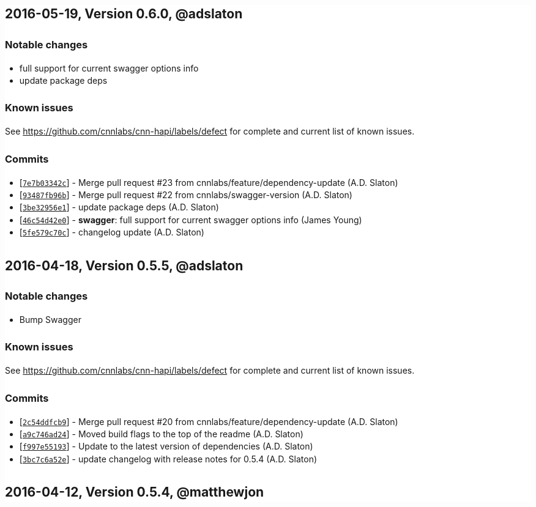 ## 2016-05-19, Version 0.6.0, @adslaton

### Notable changes

- full support for current swagger options info
- update package deps


### Known issues

See https://github.com/cnnlabs/cnn-hapi/labels/defect for complete and
current list of known issues.


### Commits

* [[`7e7b03342c`](https://github.com/cnnlabs/cnn-hapi/commit/7e7b03342c)] - Merge pull request #23 from cnnlabs/feature/dependency-update (A.D. Slaton)
* [[`93487fb96b`](https://github.com/cnnlabs/cnn-hapi/commit/93487fb96b)] - Merge pull request #22 from cnnlabs/swagger-version (A.D. Slaton)
* [[`3be32956e1`](https://github.com/cnnlabs/cnn-hapi/commit/3be32956e1)] - update package deps (A.D. Slaton)
* [[`46c54d42e0`](https://github.com/cnnlabs/cnn-hapi/commit/46c54d42e0)] - **swagger**: full support for current swagger options info (James Young)
* [[`5fe579c70c`](https://github.com/cnnlabs/cnn-hapi/commit/5fe579c70c)] - changelog update (A.D. Slaton)


## 2016-04-18, Version 0.5.5, @adslaton

### Notable changes

- Bump Swagger


### Known issues

See https://github.com/cnnlabs/cnn-hapi/labels/defect for complete and
current list of known issues.


### Commits

* [[`2c54ddfcb9`](https://github.com/cnnlabs/cnn-hapi/commit/2c54ddfcb9)] - Merge pull request #20 from cnnlabs/feature/dependency-update (A.D. Slaton)
* [[`a9c746ad24`](https://github.com/cnnlabs/cnn-hapi/commit/a9c746ad24)] - Moved build flags to the top of the readme (A.D. Slaton)
* [[`f997e55193`](https://github.com/cnnlabs/cnn-hapi/commit/f997e55193)] - Update to the latest version of dependencies (A.D. Slaton)
* [[`3bc7c6a52e`](https://github.com/cnnlabs/cnn-hapi/commit/3bc7c6a52e)] - update changelog with release notes for 0.5.4 (A.D. Slaton)

## 2016-04-12, Version 0.5.4, @matthewjon
